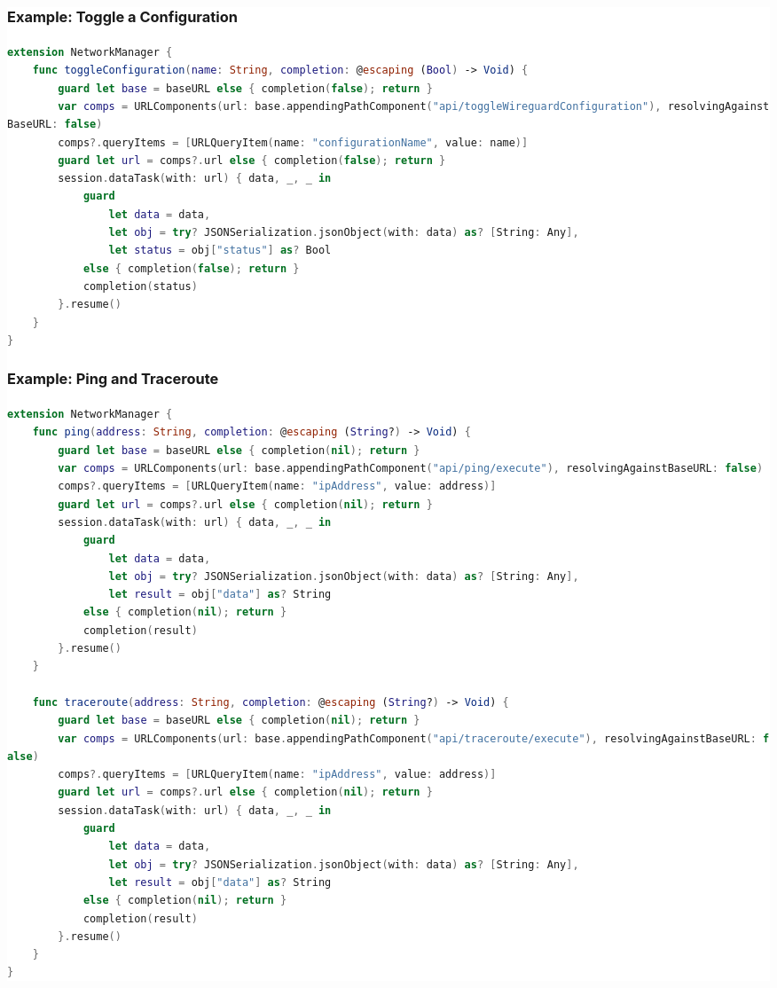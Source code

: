 ### Example: Toggle a Configuration

```swift
extension NetworkManager {
    func toggleConfiguration(name: String, completion: @escaping (Bool) -> Void) {
        guard let base = baseURL else { completion(false); return }
        var comps = URLComponents(url: base.appendingPathComponent("api/toggleWireguardConfiguration"), resolvingAgainstBaseURL: false)
        comps?.queryItems = [URLQueryItem(name: "configurationName", value: name)]
        guard let url = comps?.url else { completion(false); return }
        session.dataTask(with: url) { data, _, _ in
            guard
                let data = data,
                let obj = try? JSONSerialization.jsonObject(with: data) as? [String: Any],
                let status = obj["status"] as? Bool
            else { completion(false); return }
            completion(status)
        }.resume()
    }
}
```

### Example: Ping and Traceroute

```swift
extension NetworkManager {
    func ping(address: String, completion: @escaping (String?) -> Void) {
        guard let base = baseURL else { completion(nil); return }
        var comps = URLComponents(url: base.appendingPathComponent("api/ping/execute"), resolvingAgainstBaseURL: false)
        comps?.queryItems = [URLQueryItem(name: "ipAddress", value: address)]
        guard let url = comps?.url else { completion(nil); return }
        session.dataTask(with: url) { data, _, _ in
            guard
                let data = data,
                let obj = try? JSONSerialization.jsonObject(with: data) as? [String: Any],
                let result = obj["data"] as? String
            else { completion(nil); return }
            completion(result)
        }.resume()
    }

    func traceroute(address: String, completion: @escaping (String?) -> Void) {
        guard let base = baseURL else { completion(nil); return }
        var comps = URLComponents(url: base.appendingPathComponent("api/traceroute/execute"), resolvingAgainstBaseURL: false)
        comps?.queryItems = [URLQueryItem(name: "ipAddress", value: address)]
        guard let url = comps?.url else { completion(nil); return }
        session.dataTask(with: url) { data, _, _ in
            guard
                let data = data,
                let obj = try? JSONSerialization.jsonObject(with: data) as? [String: Any],
                let result = obj["data"] as? String
            else { completion(nil); return }
            completion(result)
        }.resume()
    }
}
```
